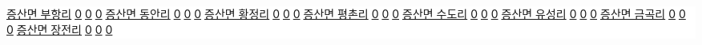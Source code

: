 
  <tr class="item">
    <td><a href="경상북도김천시증산면부항리">증산면 부항리</a></td>
    <td><a href="경상북도김천시증산면부항리">0</a></td>
    <td><a href="경상북도김천시증산면부항리">0</a></td>
    <td><a href="경상북도김천시증산면부항리">0</a></td>
  </tr>
    

  <tr class="item">
    <td><a href="경상북도김천시증산면동안리">증산면 동안리</a></td>
    <td><a href="경상북도김천시증산면동안리">0</a></td>
    <td><a href="경상북도김천시증산면동안리">0</a></td>
    <td><a href="경상북도김천시증산면동안리">0</a></td>
  </tr>
    

  <tr class="item">
    <td><a href="경상북도김천시증산면황정리">증산면 황정리</a></td>
    <td><a href="경상북도김천시증산면황정리">0</a></td>
    <td><a href="경상북도김천시증산면황정리">0</a></td>
    <td><a href="경상북도김천시증산면황정리">0</a></td>
  </tr>
    

  <tr class="item">
    <td><a href="경상북도김천시증산면평촌리">증산면 평촌리</a></td>
    <td><a href="경상북도김천시증산면평촌리">0</a></td>
    <td><a href="경상북도김천시증산면평촌리">0</a></td>
    <td><a href="경상북도김천시증산면평촌리">0</a></td>
  </tr>
    

  <tr class="item">
    <td><a href="경상북도김천시증산면수도리">증산면 수도리</a></td>
    <td><a href="경상북도김천시증산면수도리">0</a></td>
    <td><a href="경상북도김천시증산면수도리">0</a></td>
    <td><a href="경상북도김천시증산면수도리">0</a></td>
  </tr>
    

  <tr class="item">
    <td><a href="경상북도김천시증산면유성리">증산면 유성리</a></td>
    <td><a href="경상북도김천시증산면유성리">0</a></td>
    <td><a href="경상북도김천시증산면유성리">0</a></td>
    <td><a href="경상북도김천시증산면유성리">0</a></td>
  </tr>
    

  <tr class="item">
    <td><a href="경상북도김천시증산면금곡리">증산면 금곡리</a></td>
    <td><a href="경상북도김천시증산면금곡리">0</a></td>
    <td><a href="경상북도김천시증산면금곡리">0</a></td>
    <td><a href="경상북도김천시증산면금곡리">0</a></td>
  </tr>
    

  <tr class="item">
    <td><a href="경상북도김천시증산면장전리">증산면 장전리</a></td>
    <td><a href="경상북도김천시증산면장전리">0</a></td>
    <td><a href="경상북도김천시증산면장전리">0</a></td>
    <td><a href="경상북도김천시증산면장전리">0</a></td>
  </tr>
    